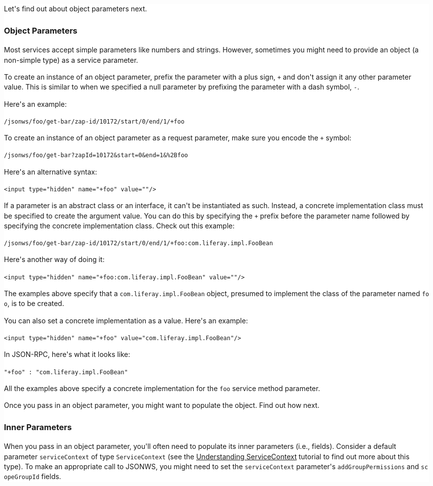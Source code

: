 Let's find out about object parameters next. 

### Object Parameters [](id=object-parameters)

Most services accept simple parameters like numbers and strings. However,
sometimes you might need to provide an object (a non-simple type) as a service
parameter. 

To create an instance of an object parameter, prefix the parameter with a plus
sign, `+` and don't assign it any other parameter value. This is similar to
when we specified a null parameter by prefixing the parameter with a dash
symbol, `-`.

Here's an example:

    /jsonws/foo/get-bar/zap-id/10172/start/0/end/1/+foo

To create an instance of an object parameter as a request parameter, make sure
you encode the `+` symbol: 

    /jsonws/foo/get-bar?zapId=10172&start=0&end=1&%2Bfoo

Here's an alternative syntax: 

    <input type="hidden" name="+foo" value=""/>

If a parameter is an abstract class or an interface, it can't be instantiated as
such. Instead, a concrete implementation class must be specified to create the
argument value. You can do this by specifying the `+` prefix before the
parameter name followed by specifying the concrete implementation class. Check
out this example: 

    /jsonws/foo/get-bar/zap-id/10172/start/0/end/1/+foo:com.liferay.impl.FooBean

Here's another way of doing it: 

    <input type="hidden" name="+foo:com.liferay.impl.FooBean" value=""/>

The examples above specify that a `com.liferay.impl.FooBean` object, presumed to
implement the class of the parameter named `foo`, is to be created. 

You can also set a concrete implementation as a value. Here's an example: 

    <input type="hidden" name="+foo" value="com.liferay.impl.FooBean"/>

In JSON-RPC, here's what it looks like:

    "+foo" : "com.liferay.impl.FooBean"

All the examples above specify a concrete implementation for the `foo` service
method parameter. 

Once you pass in an object parameter, you might want to populate the object.
Find out how next. 

### Inner Parameters [](id=inner-parameters)

When you pass in an object parameter, you'll often need to populate its inner
parameters (i.e., fields). Consider a default parameter `serviceContext` of type
`ServiceContext` (see the
[Understanding ServiceContext](develop/tutorials/-/knowledge_base/6-2/servicecontext)
tutorial to find out more about this type). To make an appropriate call to
JSONWS, you might need to set the `serviceContext` parameter's
`addGroupPermissions` and `scopeGroupId` fields. 
